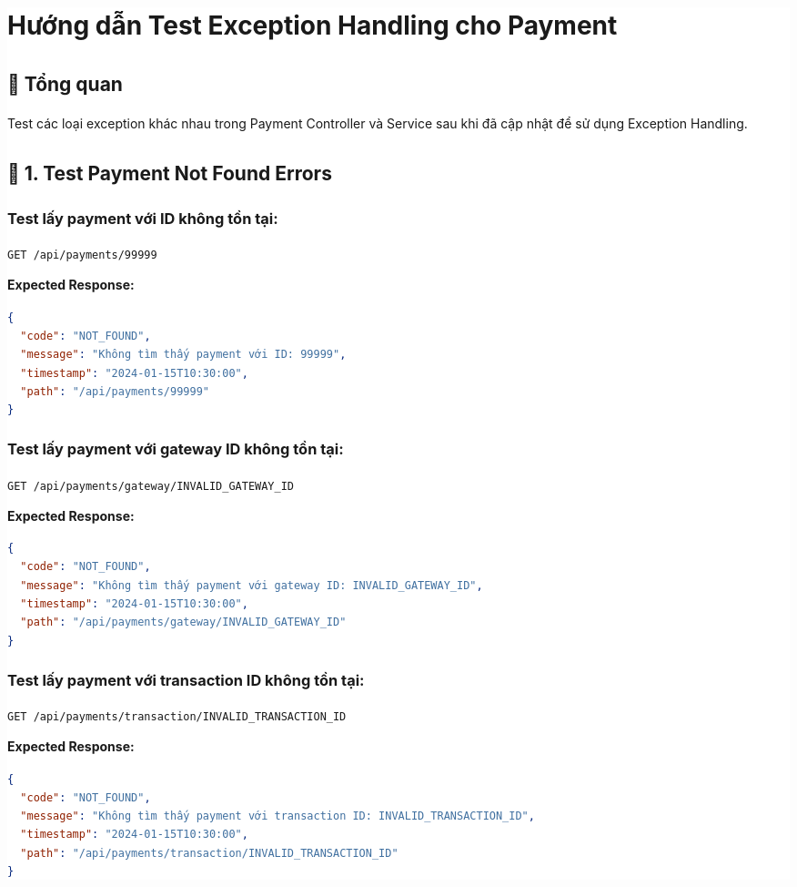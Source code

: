 # Hướng dẫn Test Exception Handling cho Payment

## 🎯 Tổng quan

Test các loại exception khác nhau trong Payment Controller và Service sau khi đã cập nhật để sử dụng Exception Handling.

## 🧪 **1. Test Payment Not Found Errors**

### **Test lấy payment với ID không tồn tại:**

```bash
GET /api/payments/99999
```

**Expected Response:**

```json
{
  "code": "NOT_FOUND",
  "message": "Không tìm thấy payment với ID: 99999",
  "timestamp": "2024-01-15T10:30:00",
  "path": "/api/payments/99999"
}
```

### **Test lấy payment với gateway ID không tồn tại:**

```bash
GET /api/payments/gateway/INVALID_GATEWAY_ID
```

**Expected Response:**

```json
{
  "code": "NOT_FOUND",
  "message": "Không tìm thấy payment với gateway ID: INVALID_GATEWAY_ID",
  "timestamp": "2024-01-15T10:30:00",
  "path": "/api/payments/gateway/INVALID_GATEWAY_ID"
}
```

### **Test lấy payment với transaction ID không tồn tại:**

```bash
GET /api/payments/transaction/INVALID_TRANSACTION_ID
```

**Expected Response:**

```json
{
  "code": "NOT_FOUND",
  "message": "Không tìm thấy payment với transaction ID: INVALID_TRANSACTION_ID",
  "timestamp": "2024-01-15T10:30:00",
  "path": "/api/payments/transaction/INVALID_TRANSACTION_ID"
}
```
